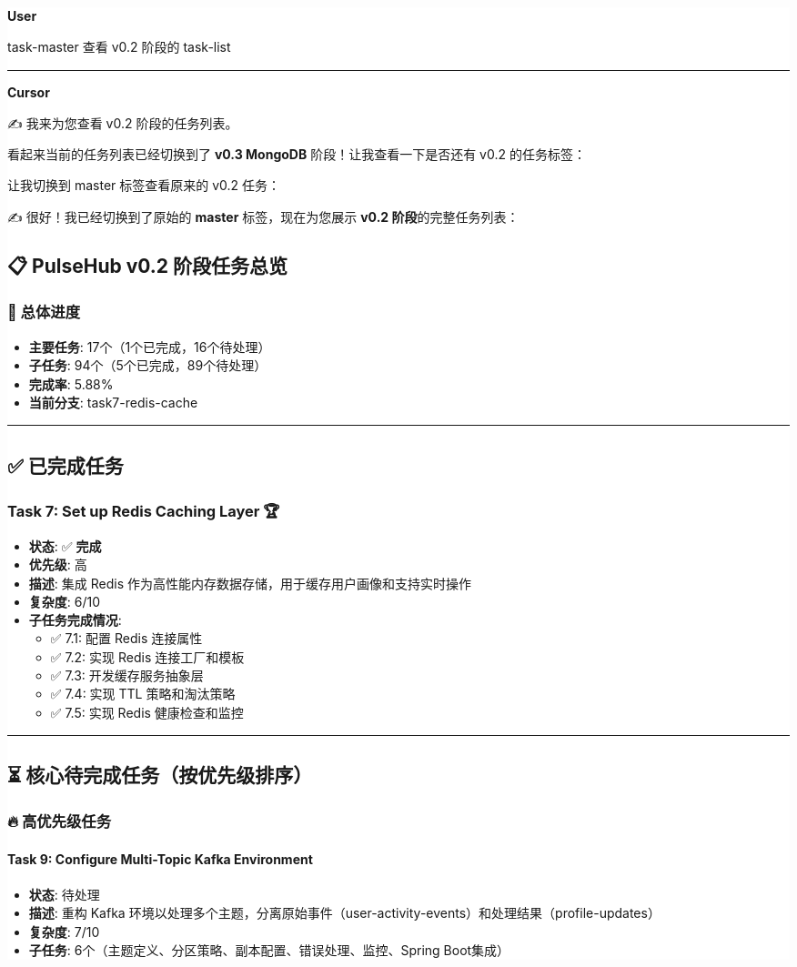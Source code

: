 **User**

task-master 查看 v0.2 阶段的 task-list

---

**Cursor**

✍ 我来为您查看 v0.2 阶段的任务列表。

看起来当前的任务列表已经切换到了 **v0.3 MongoDB** 阶段！让我查看一下是否还有 v0.2 的任务标签：

让我切换到 master 标签查看原来的 v0.2 任务：

✍ 很好！我已经切换到了原始的 **master** 标签，现在为您展示 **v0.2 阶段**的完整任务列表：

## 📋 PulseHub v0.2 阶段任务总览

### 🎯 总体进度
- **主要任务**: 17个（1个已完成，16个待处理）
- **子任务**: 94个（5个已完成，89个待处理）
- **完成率**: 5.88%
- **当前分支**: task7-redis-cache

---

## ✅ 已完成任务

### **Task 7: Set up Redis Caching Layer** 🏆
- **状态**: ✅ **完成**
- **优先级**: 高
- **描述**: 集成 Redis 作为高性能内存数据存储，用于缓存用户画像和支持实时操作
- **复杂度**: 6/10
- **子任务完成情况**:
  - ✅ 7.1: 配置 Redis 连接属性
  - ✅ 7.2: 实现 Redis 连接工厂和模板
  - ✅ 7.3: 开发缓存服务抽象层
  - ✅ 7.4: 实现 TTL 策略和淘汰策略
  - ✅ 7.5: 实现 Redis 健康检查和监控

---

## ⏳ 核心待完成任务（按优先级排序）

### 🔥 **高优先级任务**

#### **Task 9: Configure Multi-Topic Kafka Environment**
- **状态**: 待处理
- **描述**: 重构 Kafka 环境以处理多个主题，分离原始事件（user-activity-events）和处理结果（profile-updates）
- **复杂度**: 7/10
- **子任务**: 6个（主题定义、分区策略、副本配置、错误处理、监控、Spring Boot集成）
